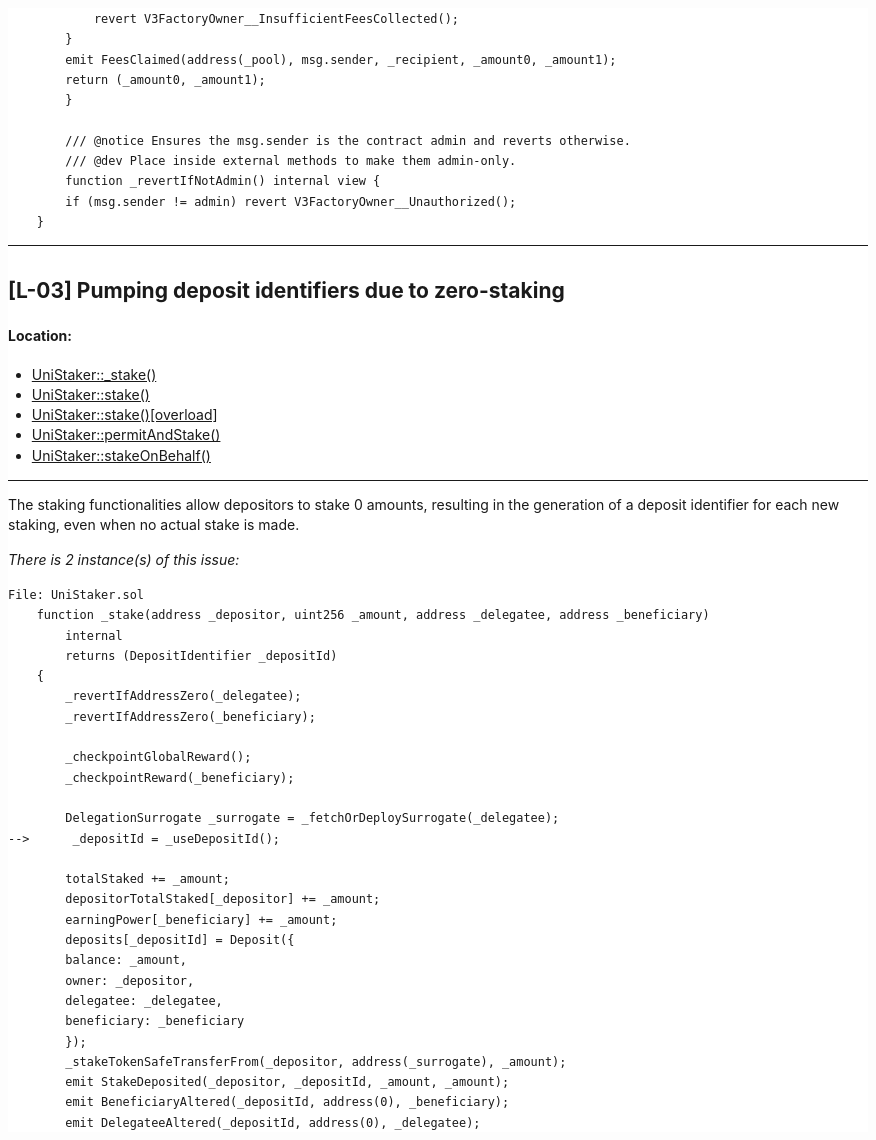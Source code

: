 ```solidity
            revert V3FactoryOwner__InsufficientFeesCollected();
        }
        emit FeesClaimed(address(_pool), msg.sender, _recipient, _amount0, _amount1);
        return (_amount0, _amount1);
        }

        /// @notice Ensures the msg.sender is the contract admin and reverts otherwise.
        /// @dev Place inside external methods to make them admin-only.
        function _revertIfNotAdmin() internal view {
        if (msg.sender != admin) revert V3FactoryOwner__Unauthorized();
    }
```

---

## <a name="l-04">[L-03]</a> Pumping deposit identifiers due to zero-staking
#### Location: 
* [UniStaker::_stake()](https://github.com/code-423n4/2024-02-uniswap-foundation/blob/main/src/UniStaker.sol#L638-L664)
* [UniStaker::stake()](https://github.com/code-423n4/2024-02-uniswap-foundation/blob/main/src/UniStaker.sol#L256-L261)
* [UniStaker::stake()[overload]](https://github.com/code-423n4/2024-02-uniswap-foundation/blob/main/src/UniStaker.sol#L271-L276)
* [UniStaker::permitAndStake()](https://github.com/code-423n4/2024-02-uniswap-foundation/blob/main/src/UniStaker.sol#L292-L303)
* [UniStaker::stakeOnBehalf()](https://github.com/code-423n4/2024-02-uniswap-foundation/blob/main/src/UniStaker.sol#L315-L334)

---

The staking functionalities allow depositors to stake 0 amounts, resulting in the generation of a deposit identifier for each new staking, even when no actual stake is made.

*There is 2 instance(s) of this issue:*

```solidity
File: UniStaker.sol
    function _stake(address _depositor, uint256 _amount, address _delegatee, address _beneficiary)
        internal
        returns (DepositIdentifier _depositId)
    {
        _revertIfAddressZero(_delegatee);
        _revertIfAddressZero(_beneficiary);

        _checkpointGlobalReward();
        _checkpointReward(_beneficiary);

        DelegationSurrogate _surrogate = _fetchOrDeploySurrogate(_delegatee);
-->      _depositId = _useDepositId();

        totalStaked += _amount;
        depositorTotalStaked[_depositor] += _amount;
        earningPower[_beneficiary] += _amount;
        deposits[_depositId] = Deposit({
        balance: _amount,
        owner: _depositor,
        delegatee: _delegatee,
        beneficiary: _beneficiary
        });
        _stakeTokenSafeTransferFrom(_depositor, address(_surrogate), _amount);
        emit StakeDeposited(_depositor, _depositId, _amount, _amount);
        emit BeneficiaryAltered(_depositId, address(0), _beneficiary);
        emit DelegateeAltered(_depositId, address(0), _delegatee);
```